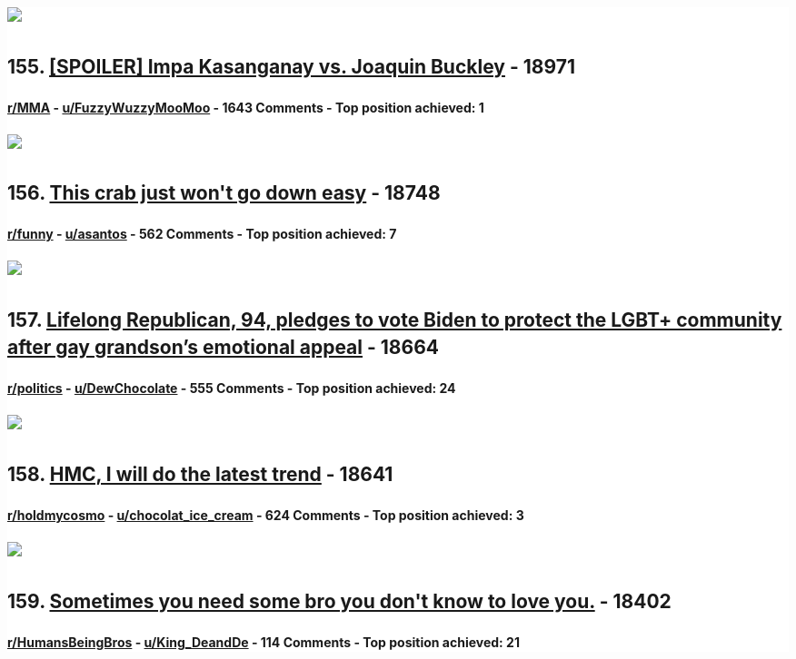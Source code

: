 <a href="https://v.redd.it/dfgkg3wfw9s51"><img src="https://b.thumbs.redditmedia.com/IMfLG1dxzxfl_93euvQZxFN3wXT5D1DWR4mHkBlHluM.jpg"></img></a>

## 155. [[SPOILER] Impa Kasanganay vs. Joaquin Buckley](http://reddit.com/r/MMA/comments/j8uccy/spoiler_impa_kasanganay_vs_joaquin_buckley/) - 18971
#### [r/MMA](http://reddit.com/r/MMA) - [u/FuzzyWuzzyMooMoo](http://reddit.com/u/FuzzyWuzzyMooMoo) - 1643 Comments - Top position achieved: 1

<a href="https://streamja.com/2139r"><img src="spoiler"></img></a>

## 156. [This crab just won't go down easy](http://reddit.com/r/funny/comments/j8tehh/this_crab_just_wont_go_down_easy/) - 18748
#### [r/funny](http://reddit.com/r/funny) - [u/asantos](http://reddit.com/u/asantos) - 562 Comments - Top position achieved: 7

<a href="https://v.redd.it/0afusnf9ccs51"><img src="https://b.thumbs.redditmedia.com/Hq5BGjm-jW6SLHdJulhOKkHDAwevrDcxU6RU5K7dugg.jpg"></img></a>

## 157. [Lifelong Republican, 94, pledges to vote Biden to protect the LGBT+ community after gay grandson’s emotional appeal](http://reddit.com/r/politics/comments/j8jnxd/lifelong_republican_94_pledges_to_vote_biden_to/) - 18664
#### [r/politics](http://reddit.com/r/politics) - [u/DewChocolate](http://reddit.com/u/DewChocolate) - 555 Comments - Top position achieved: 24

<a href="https://www.pinknews.co.uk/2020/10/09/grandmother-republican-democrat-gay-grandson-brennan-suen-twitter-thread/"><img src="https://a.thumbs.redditmedia.com/9FJJf74wDAR7ag9m3lIXBEq7w8ukubYeAtrMozSLSE8.jpg"></img></a>

## 158. [HMC, I will do the latest trend](http://reddit.com/r/holdmycosmo/comments/j8vnii/hmc_i_will_do_the_latest_trend/) - 18641
#### [r/holdmycosmo](http://reddit.com/r/holdmycosmo) - [u/chocolat_ice_cream](http://reddit.com/u/chocolat_ice_cream) - 624 Comments - Top position achieved: 3

<a href="https://v.redd.it/15pfy7zp1ds51"><img src="https://b.thumbs.redditmedia.com/Vw1m-w1D0vRDwo3a1Xl5EtXimgfWLA1-FfR1Qeq0hfg.jpg"></img></a>

## 159. [Sometimes you need some bro you don't know to love you.](http://reddit.com/r/HumansBeingBros/comments/j8twqu/sometimes_you_need_some_bro_you_dont_know_to_love/) - 18402
#### [r/HumansBeingBros](http://reddit.com/r/HumansBeingBros) - [u/King_DeandDe](http://reddit.com/u/King_DeandDe) - 114 Comments - Top position achieved: 21
